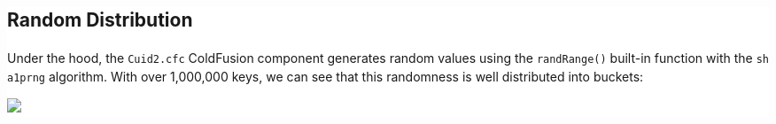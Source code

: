 ## Random Distribution

Under the hood, the `Cuid2.cfc` ColdFusion component generates random values using the `randRange()` built-in function with the `sha1prng` algorithm. With over 1,000,000 keys, we can see that this randomness is well distributed into buckets:

<img
	src="https://github.com/bennadel/CUID2-For-ColdFusion/raw/master/public/histogram.png"
	width="100%"
/>


[ben-nadel]: "https://www.bennadel.com/"

[ben-nadel-cuid]: https://github.com/bennadel/CUID-For-ColdFusion

[cuid]: https://github.com/paralleldrive/cuid

[cuid2]: https://github.com/paralleldrive/cuid2

[eric-elliott]: https://medium.com/@_ericelliott
